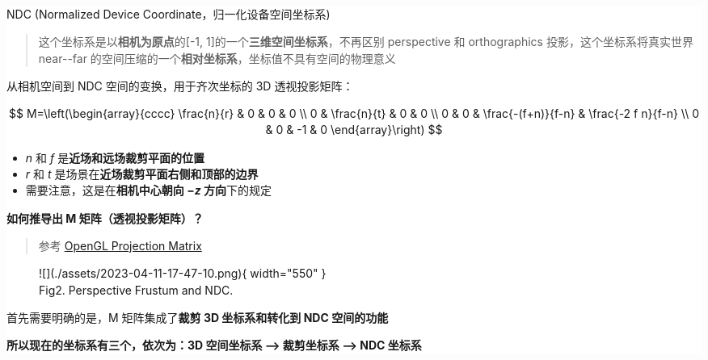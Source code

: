 NDC (Normalized Device Coordinate，归一化设备空间坐标系)

> 这个坐标系是以**相机为原点**的[-1, 1]的一个**三维空间坐标系**，不再区别 perspective 和 orthographics 投影，这个坐标系将真实世界 near--far 的空间压缩的一个**相对坐标系**，坐标值不具有空间的物理意义

从相机空间到 NDC 空间的变换，用于齐次坐标的 3D 透视投影矩阵：

$$
M=\left(\begin{array}{cccc}
\frac{n}{r} & 0 & 0 & 0 \\
0 & \frac{n}{t} & 0 & 0 \\
0 & 0 & \frac{-(f+n)}{f-n} & \frac{-2 f n}{f-n} \\
0 & 0 & -1 & 0
\end{array}\right)
$$

- $n$ 和 $f$ 是**近场和远场裁剪平面的位置**
- $r$ 和 $t$ 是场景在**近场裁剪平面右侧和顶部的边界**
- 需要注意，这是在**相机中心朝向 $-z$ 方向**下的规定

**如何推导出 M 矩阵（透视投影矩阵）？**

> 参考 [OpenGL Projection Matrix](http://www.songho.ca/opengl/gl_projectionmatrix.html)

<figure markdown>
  ![](./assets/2023-04-11-17-47-10.png){ width="550" }
  <figcaption>Fig2. Perspective Frustum and NDC.</figcaption>
</figure>

首先需要明确的是，M 矩阵集成了**裁剪 3D 坐标系和转化到 NDC 空间的功能**

**所以现在的坐标系有三个，依次为：3D 空间坐标系 --> 裁剪坐标系 --> NDC 坐标系**
